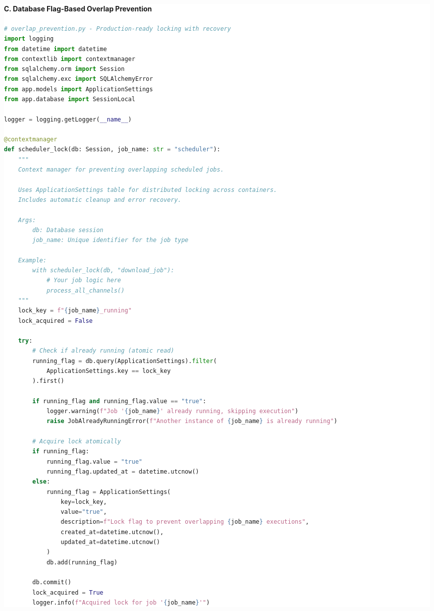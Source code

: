 ```python
```

#### **C. Database Flag-Based Overlap Prevention**

```python
# overlap_prevention.py - Production-ready locking with recovery
import logging
from datetime import datetime
from contextlib import contextmanager
from sqlalchemy.orm import Session
from sqlalchemy.exc import SQLAlchemyError
from app.models import ApplicationSettings
from app.database import SessionLocal

logger = logging.getLogger(__name__)

@contextmanager
def scheduler_lock(db: Session, job_name: str = "scheduler"):
    """
    Context manager for preventing overlapping scheduled jobs.

    Uses ApplicationSettings table for distributed locking across containers.
    Includes automatic cleanup and error recovery.

    Args:
        db: Database session
        job_name: Unique identifier for the job type

    Example:
        with scheduler_lock(db, "download_job"):
            # Your job logic here
            process_all_channels()
    """
    lock_key = f"{job_name}_running"
    lock_acquired = False

    try:
        # Check if already running (atomic read)
        running_flag = db.query(ApplicationSettings).filter(
            ApplicationSettings.key == lock_key
        ).first()

        if running_flag and running_flag.value == "true":
            logger.warning(f"Job '{job_name}' already running, skipping execution")
            raise JobAlreadyRunningError(f"Another instance of {job_name} is already running")

        # Acquire lock atomically
        if running_flag:
            running_flag.value = "true"
            running_flag.updated_at = datetime.utcnow()
        else:
            running_flag = ApplicationSettings(
                key=lock_key,
                value="true",
                description=f"Lock flag to prevent overlapping {job_name} executions",
                created_at=datetime.utcnow(),
                updated_at=datetime.utcnow()
            )
            db.add(running_flag)

        db.commit()
        lock_acquired = True
        logger.info(f"Acquired lock for job '{job_name}'")

```